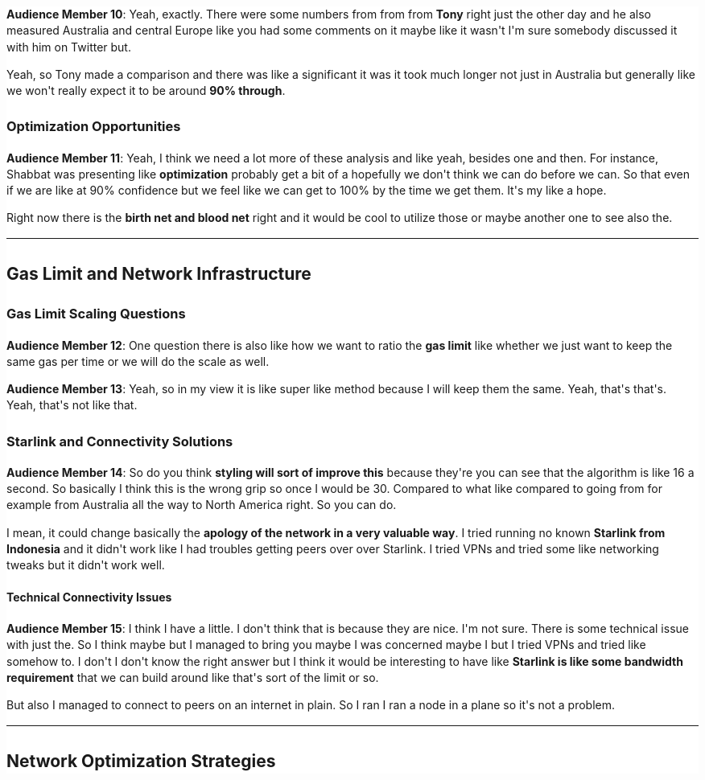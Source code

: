 **Audience Member 10**: Yeah, exactly. There were some numbers from from from **Tony** right just the other day and he also measured Australia and central Europe like you had some comments on it maybe like it wasn't I'm sure somebody discussed it with him on Twitter but.

Yeah, so Tony made a comparison and there was like a significant it was it took much longer not just in Australia but generally like we won't really expect it to be around **90% through**.

### Optimization Opportunities

**Audience Member 11**: Yeah, I think we need a lot more of these analysis and like yeah, besides one and then. For instance, Shabbat was presenting like **optimization** probably get a bit of a hopefully we don't think we can do before we can. So that even if we are like at 90% confidence but we feel like we can get to 100% by the time we get them. It's my like a hope.

Right now there is the **birth net and blood net** right and it would be cool to utilize those or maybe another one to see also the.

---

## Gas Limit and Network Infrastructure

### Gas Limit Scaling Questions

**Audience Member 12**: One question there is also like how we want to ratio the **gas limit** like whether we just want to keep the same gas per time or we will do the scale as well.

**Audience Member 13**: Yeah, so in my view it is like super like method because I will keep them the same. Yeah, that's that's. Yeah, that's not like that.

### Starlink and Connectivity Solutions

**Audience Member 14**: So do you think **styling will sort of improve this** because they're you can see that the algorithm is like 16 a second. So basically I think this is the wrong grip so once I would be 30. Compared to what like compared to going from for example from Australia all the way to North America right. So you can do.

I mean, it could change basically the **apology of the network in a very valuable way**. I tried running no known **Starlink from Indonesia** and it didn't work like I had troubles getting peers over over Starlink. I tried VPNs and tried some like networking tweaks but it didn't work well.

#### Technical Connectivity Issues

**Audience Member 15**: I think I have a little. I don't think that is because they are nice. I'm not sure. There is some technical issue with just the. So I think maybe but I managed to bring you maybe I was concerned maybe I but I tried VPNs and tried like somehow to. I don't I don't know the right answer but I think it would be interesting to have like **Starlink is like some bandwidth requirement** that we can build around like that's sort of the limit or so.

But also I managed to connect to peers on an internet in plain. So I ran I ran a node in a plane so it's not a problem.

---

## Network Optimization Strategies
